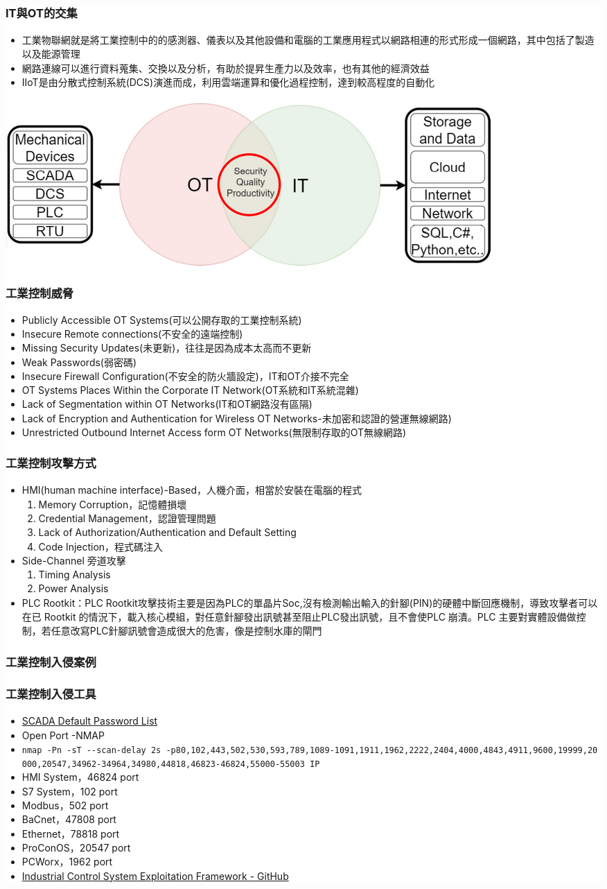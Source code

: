### IT與OT的交集
- 工業物聯網就是將工業控制中的的感測器、儀表以及其他設備和電腦的工業應用程式以網路相連的形式形成一個網路，其中包括了製造以及能源管理
- 網路連線可以進行資料蒐集、交換以及分析，有助於提昇生產力以及效率，也有其他的經濟效益
- IIoT是由分散式控制系統(DCS)演進而成，利用雲端運算和優化過程控制，達到較高程度的自動化

![駭客實務入門_18_物聯網技術與營運技術入侵_07_IT與OT的交集](https://github.com/MickeyHuang233/CodingStudyNote/blob/main/05_%E8%B3%87%E5%AE%89%E6%8A%80%E8%A1%93/%F0%9F%97%A1%E9%A7%AD%E5%AE%A2%E5%AF%A6%E5%8B%99%E5%85%A5%E9%96%80/images/%E9%A7%AD%E5%AE%A2%E5%AF%A6%E5%8B%99%E5%85%A5%E9%96%80_18_%E7%89%A9%E8%81%AF%E7%B6%B2%E6%8A%80%E8%A1%93%E8%88%87%E7%87%9F%E9%81%8B%E6%8A%80%E8%A1%93%E5%85%A5%E4%BE%B5_07_IT%E8%88%87OT%E7%9A%84%E4%BA%A4%E9%9B%86.png?raw=true)

### 工業控制威脅
- Publicly Accessible OT Systems(可以公開存取的工業控制系統)
- Insecure Remote connections(不安全的遠端控制)
- Missing Security Updates(未更新)，往往是因為成本太高而不更新
- Weak Passwords(弱密碼)
- Insecure Firewall Configuration(不安全的防火牆設定)，IT和OT介接不完全
- OT Systems Places Within the Corporate IT Network(OT系統和IT系統混雜)
- Lack of Segmentation within OT Networks(IT和OT網路沒有區隔)
- Lack of Encryption and Authentication for Wireless OT Networks-未加密和認證的營運無線網路)
- Unrestricted Outbound Internet Access form OT Networks(無限制存取的OT無線網路)

### 工業控制攻擊方式
- HMI(human machine interface)-Based，人機介面，相當於安裝在電腦的程式
	1. Memory Corruption，記憶體損壞
	2. Credential Management，認證管理問題
	3. Lack of Authorization/Authentication and Default Setting
	4. Code Injection，程式碼注入
- Side-Channel 旁道攻擊
	1. Timing Analysis
	2. Power Analysis
- PLC Rootkit：PLC Rootkit攻擊技術主要是因為PLC的單晶片Soc,沒有檢測輸出輸入的針腳(PIN)的硬體中斷回應機制，導致攻擊者可以在已 Rootkit 的情況下，載入核心模組，對任意針腳發出訊號甚至阻止PLC發出訊號，且不會使PLC 崩潰。PLC 主要對實體設備做控制，若任意改寫PLC針腳訊號會造成很大的危害，像是控制水庫的閘門

### 工業控制入侵案例
### 工業控制入侵工具
- [SCADA Default Password List](http://scadasecuritybootcamp.com/SCADA-Default-Password-List.php)
- Open Port -NMAP
- `nmap -Pn -sT --scan-delay 2s -p80,102,443,502,530,593,789,1089-1091,1911,1962,2222,2404,4000,4843,4911,9600,19999,20000,20547,34962-34964,34980,44818,46823-46824,55000-55003 IP`
- HMI System，46824 port
- S7 System，102 port
- Modbus，502 port
- BaCnet，47808 port
- Ethernet，78818 port
- ProConOS，20547 port
- PCWorx，1962 port
- [Industrial Control System Exploitation Framework - GitHub](https://github.com/dark-lbp/isf)